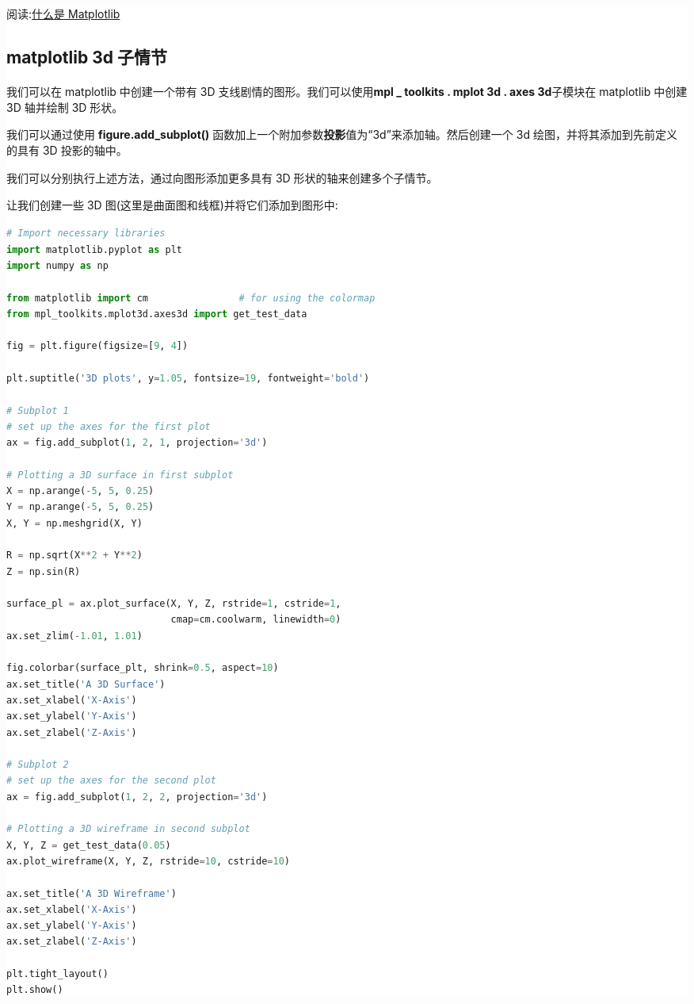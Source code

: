 阅读:[什么是 Matplotlib](https://pythonguides.com/what-is-matplotlib/)

## matplotlib 3d 子情节

我们可以在 matplotlib 中创建一个带有 3D 支线剧情的图形。我们可以使用**mpl _ toolkits . mplot 3d . axes 3d**子模块在 matplotlib 中创建 3D 轴并绘制 3D 形状。

我们可以通过使用 **figure.add_subplot()** 函数加上一个附加参数**投影**值为“3d”来添加轴。然后创建一个 3d 绘图，并将其添加到先前定义的具有 3D 投影的轴中。

我们可以分别执行上述方法，通过向图形添加更多具有 3D 形状的轴来创建多个子情节。

让我们创建一些 3D 图(这里是曲面图和线框)并将它们添加到图形中:

```py
# Import necessary libraries
import matplotlib.pyplot as plt
import numpy as np

from matplotlib import cm                # for using the colormap
from mpl_toolkits.mplot3d.axes3d import get_test_data

fig = plt.figure(figsize=[9, 4])

plt.suptitle('3D plots', y=1.05, fontsize=19, fontweight='bold')

# Subplot 1
# set up the axes for the first plot
ax = fig.add_subplot(1, 2, 1, projection='3d')

# Plotting a 3D surface in first subplot
X = np.arange(-5, 5, 0.25)
Y = np.arange(-5, 5, 0.25)
X, Y = np.meshgrid(X, Y)

R = np.sqrt(X**2 + Y**2)
Z = np.sin(R)

surface_pl = ax.plot_surface(X, Y, Z, rstride=1, cstride=1,
                             cmap=cm.coolwarm, linewidth=0)
ax.set_zlim(-1.01, 1.01)

fig.colorbar(surface_plt, shrink=0.5, aspect=10)
ax.set_title('A 3D Surface')
ax.set_xlabel('X-Axis')
ax.set_ylabel('Y-Axis')
ax.set_zlabel('Z-Axis')

# Subplot 2
# set up the axes for the second plot
ax = fig.add_subplot(1, 2, 2, projection='3d')

# Plotting a 3D wireframe in second subplot
X, Y, Z = get_test_data(0.05)
ax.plot_wireframe(X, Y, Z, rstride=10, cstride=10)

ax.set_title('A 3D Wireframe')
ax.set_xlabel('X-Axis')
ax.set_ylabel('Y-Axis')
ax.set_zlabel('Z-Axis')

plt.tight_layout()
plt.show()
```
